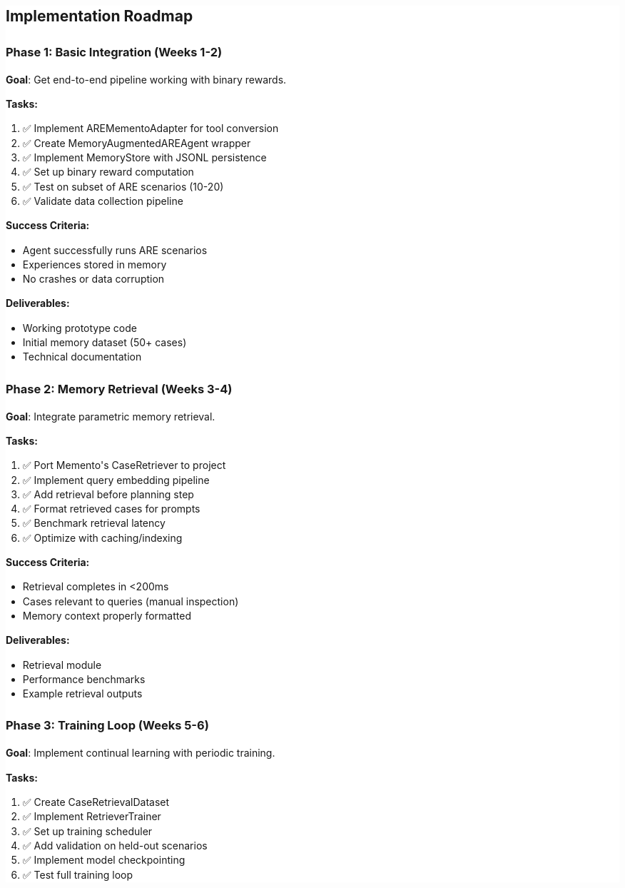 
## Implementation Roadmap

### Phase 1: Basic Integration (Weeks 1-2)

**Goal**: Get end-to-end pipeline working with binary rewards.

**Tasks:**
1. ✅ Implement AREMementoAdapter for tool conversion
2. ✅ Create MemoryAugmentedAREAgent wrapper
3. ✅ Implement MemoryStore with JSONL persistence
4. ✅ Set up binary reward computation
5. ✅ Test on subset of ARE scenarios (10-20)
6. ✅ Validate data collection pipeline

**Success Criteria:**
- Agent successfully runs ARE scenarios
- Experiences stored in memory
- No crashes or data corruption

**Deliverables:**
- Working prototype code
- Initial memory dataset (50+ cases)
- Technical documentation

### Phase 2: Memory Retrieval (Weeks 3-4)

**Goal**: Integrate parametric memory retrieval.

**Tasks:**
1. ✅ Port Memento's CaseRetriever to project
2. ✅ Implement query embedding pipeline
3. ✅ Add retrieval before planning step
4. ✅ Format retrieved cases for prompts
5. ✅ Benchmark retrieval latency
6. ✅ Optimize with caching/indexing

**Success Criteria:**
- Retrieval completes in <200ms
- Cases relevant to queries (manual inspection)
- Memory context properly formatted

**Deliverables:**
- Retrieval module
- Performance benchmarks
- Example retrieval outputs

### Phase 3: Training Loop (Weeks 5-6)

**Goal**: Implement continual learning with periodic training.

**Tasks:**
1. ✅ Create CaseRetrievalDataset
2. ✅ Implement RetrieverTrainer
3. ✅ Set up training scheduler
4. ✅ Add validation on held-out scenarios
5. ✅ Implement model checkpointing
6. ✅ Test full training loop
